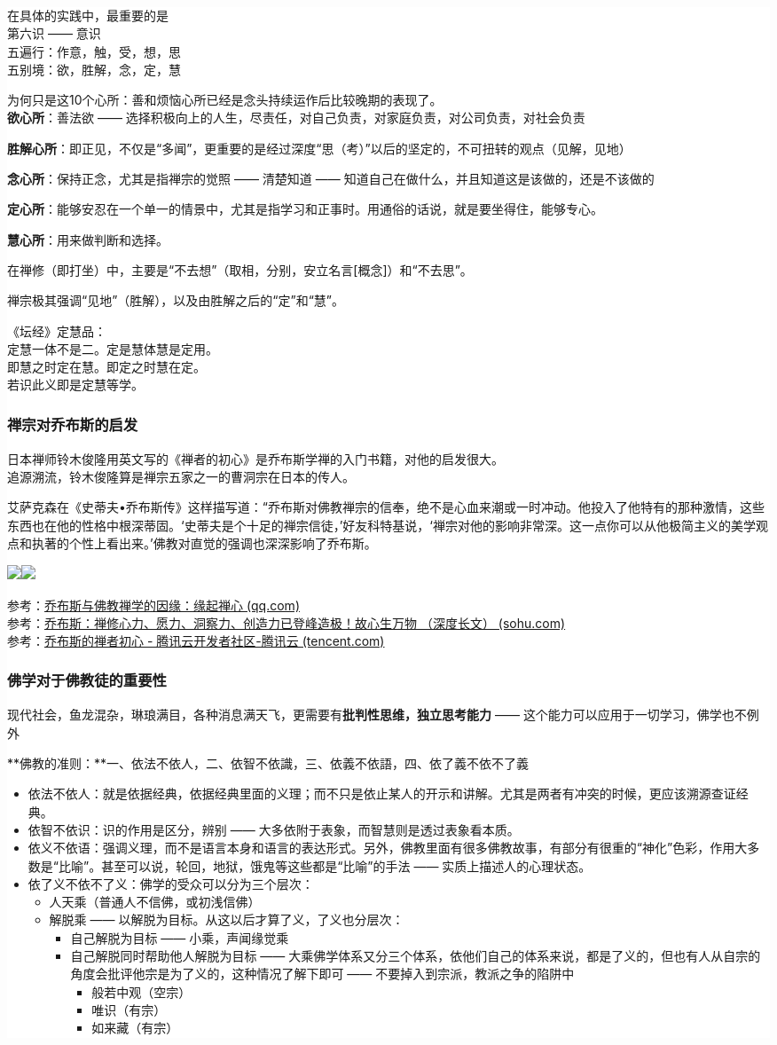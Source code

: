 在具体的实践中，最重要的是  
第六识 —— 意识  
五遍行：作意，触，受，想，思  
五别境：欲，胜解，念，定，慧

为何只是这10个心所：善和烦恼心所已经是念头持续运作后比较晚期的表现了。  
**欲心所**：善法欲 —— 选择积极向上的人生，尽责任，对自己负责，对家庭负责，对公司负责，对社会负责

**胜解心所**：即正见，不仅是“多闻”，更重要的是经过深度“思（考）”以后的坚定的，不可扭转的观点（见解，见地）

**念心所**：保持正念，尤其是指禅宗的觉照  —— 清楚知道 —— 知道自己在做什么，并且知道这是该做的，还是不该做的

**定心所**：能够安忍在一个单一的情景中，尤其是指学习和正事时。用通俗的话说，就是要坐得住，能够专心。

**慧心所**：用来做判断和选择。

在禅修（即打坐）中，主要是“不去想”（取相，分别，安立名言\[概念\]）和“不去思”。

禅宗极其强调“见地”（胜解），以及由胜解之后的“定”和“慧”。

《坛经》定慧品：  
定慧一体不是二。定是慧体慧是定用。  
即慧之时定在慧。即定之时慧在定。  
若识此义即是定慧等学。

### 禅宗对乔布斯的启发 

日本禅师铃木俊隆用英文写的《禅者的初心》是乔布斯学禅的入门书籍，对他的启发很大。  
追源溯流，铃木俊隆算是禅宗五家之一的曹洞宗在日本的传人。

艾萨克森在《史蒂夫•乔布斯传》这样描写道：“乔布斯对佛教禅宗的信奉，绝不是心血来潮或一时冲动。他投入了他特有的那种激情，这些东西也在他的性格中根深蒂固。‘史蒂夫是个十足的禅宗信徒，’好友科特基说，‘禅宗对他的影响非常深。这一点你可以从他极简主义的美学观点和执著的个性上看出来。’佛教对直觉的强调也深深影响了乔布斯。

![][image18]![][image19]

参考：[乔布斯与佛教禅学的因缘：缘起禅心 (qq.com)](https://new.qq.com/omn/20190729/20190729A0HMXQ00.html?pc)  
参考：[乔布斯：禅修心力、愿力、洞察力、创造力已登峰造极！故心生万物 （深度长文） (sohu.com)](https://www.sohu.com/a/211075648_464074)  
参考：[乔布斯的禅者初心 \- 腾讯云开发者社区-腾讯云 (tencent.com)](https://cloud.tencent.com/developer/article/1160712)

### 佛学对于佛教徒的重要性 

现代社会，鱼龙混杂，琳琅满目，各种消息满天飞，更需要有**批判性思维，独立思考能力** —— 这个能力可以应用于一切学习，佛学也不例外

**佛教的准则：**一、依法不依人，二、依智不依識，三、依義不依語，四、依了義不依不了義

* 依法不依人：就是依据经典，依据经典里面的义理；而不只是依止某人的开示和讲解。尤其是两者有冲突的时候，更应该溯源查证经典。  
* 依智不依识：识的作用是区分，辨别 —— 大多依附于表象，而智慧则是透过表象看本质。  
* 依义不依语：强调义理，而不是语言本身和语言的表达形式。另外，佛教里面有很多佛教故事，有部分有很重的“神化”色彩，作用大多数是“比喻”。甚至可以说，轮回，地狱，饿鬼等这些都是“比喻”的手法 —— 实质上描述人的心理状态。  
* 依了义不依不了义：佛学的受众可以分为三个层次：  
  * 人天乘（普通人不信佛，或初浅信佛）  
  * 解脱乘 —— 以解脱为目标。从这以后才算了义，了义也分层次：  
    * 自己解脱为目标 —— 小乘，声闻缘觉乘  
    * 自己解脱同时帮助他人解脱为目标 —— 大乘佛学体系又分三个体系，依他们自己的体系来说，都是了义的，但也有人从自宗的角度会批评他宗是为了义的，这种情况了解下即可 —— 不要掉入到宗派，教派之争的陷阱中  
      * 般若中观（空宗）  
      * 唯识（有宗）  
      * 如来藏（有宗）


[image1]: ../images/20250930042400706771Z_0.png
[image2]: ../images/20250930042400722680Z_1.png
[image3]: ../images/20250930042400737977Z_2.png
[image4]: ../images/20250930042400744302Z_3.png
[image5]: ../images/20250930042400758435Z_4.png
[image6]: ../images/20250930042400765524Z_5.png
[image7]: ../images/20250930042400776080Z_6.png
[image8]: ../images/20250930042400780674Z_7.png
[image9]: ../images/20250930042400784856Z_8.png
[image10]: ../images/20250930042400819291Z_9.png
[image11]: ../images/20250930042400821405Z_10.png
[image12]: ../images/20250930042400823025Z_11.png
[image13]: ../images/20250930042400831862Z_12.png
[image14]: ../images/20250930042400854323Z_13.png
[image15]: ../images/20250930042400865713Z_14.png
[image16]: ../images/20250930042400872365Z_15.png
[image17]: ../images/20250930042400873368Z_16.png
[image18]: ../images/20250930042400876083Z_17.png
[image19]: ../images/20250930042400878476Z_18.png
[image20]: ../images/20250930042400879688Z_19.png
[image21]: ../images/20250930042400881307Z_20.png
[image22]: ../images/20250930042400889395Z_21.png
[image23]: ../images/20250930042400897541Z_22.png
[image24]: ../images/20250930042400904594Z_23.png
[image25]: ../images/20250930042400910902Z_24.png
[image26]: ../images/20250930042400913082Z_25.png
[image27]: ../images/20250930042400915239Z_26.png
[image28]: ../images/20250930042400918300Z_27.png
[image29]: ../images/20250930042400919488Z_28.png
[image30]: ../images/20250930042400920815Z_29.png
[image31]: ../images/20250930042400922411Z_30.png
[image32]: ../images/20250930042400924396Z_31.png
[image33]: ../images/20250930042400929351Z_32.png